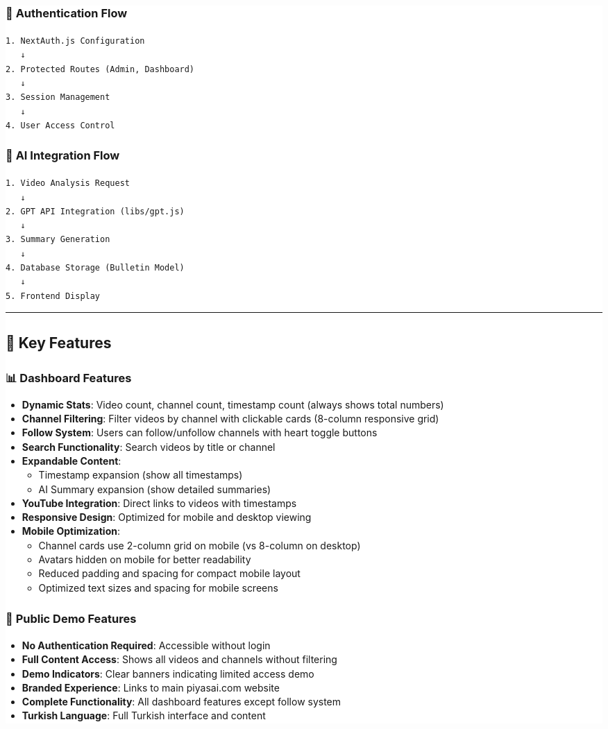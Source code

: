 ### 🔐 **Authentication Flow**

```
1. NextAuth.js Configuration
   ↓
2. Protected Routes (Admin, Dashboard)
   ↓
3. Session Management
   ↓
4. User Access Control
```

### 🤖 **AI Integration Flow**

```
1. Video Analysis Request
   ↓
2. GPT API Integration (libs/gpt.js)
   ↓
3. Summary Generation
   ↓
4. Database Storage (Bulletin Model)
   ↓
5. Frontend Display
```

---

## 🎯 **Key Features**

### 📊 **Dashboard Features**

- **Dynamic Stats**: Video count, channel count, timestamp count (always shows total numbers)
- **Channel Filtering**: Filter videos by channel with clickable cards (8-column responsive grid)
- **Follow System**: Users can follow/unfollow channels with heart toggle buttons
- **Search Functionality**: Search videos by title or channel
- **Expandable Content**:
  - Timestamp expansion (show all timestamps)
  - AI Summary expansion (show detailed summaries)
- **YouTube Integration**: Direct links to videos with timestamps
- **Responsive Design**: Optimized for mobile and desktop viewing
- **Mobile Optimization**:
  - Channel cards use 2-column grid on mobile (vs 8-column on desktop)
  - Avatars hidden on mobile for better readability
  - Reduced padding and spacing for compact mobile layout
  - Optimized text sizes and spacing for mobile screens

### 🎯 **Public Demo Features**

- **No Authentication Required**: Accessible without login
- **Full Content Access**: Shows all videos and channels without filtering
- **Demo Indicators**: Clear banners indicating limited access demo
- **Branded Experience**: Links to main piyasai.com website
- **Complete Functionality**: All dashboard features except follow system
- **Turkish Language**: Full Turkish interface and content
